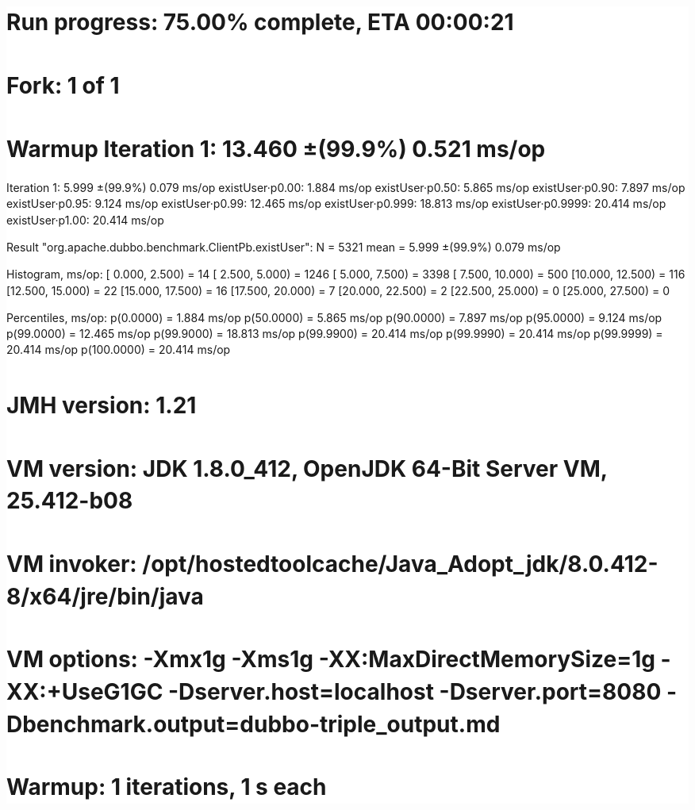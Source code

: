 # Run progress: 75.00% complete, ETA 00:00:21
# Fork: 1 of 1
# Warmup Iteration   1: 13.460 ±(99.9%) 0.521 ms/op
Iteration   1: 5.999 ±(99.9%) 0.079 ms/op
                 existUser·p0.00:   1.884 ms/op
                 existUser·p0.50:   5.865 ms/op
                 existUser·p0.90:   7.897 ms/op
                 existUser·p0.95:   9.124 ms/op
                 existUser·p0.99:   12.465 ms/op
                 existUser·p0.999:  18.813 ms/op
                 existUser·p0.9999: 20.414 ms/op
                 existUser·p1.00:   20.414 ms/op



Result "org.apache.dubbo.benchmark.ClientPb.existUser":
  N = 5321
  mean =      5.999 ±(99.9%) 0.079 ms/op

  Histogram, ms/op:
    [ 0.000,  2.500) = 14 
    [ 2.500,  5.000) = 1246 
    [ 5.000,  7.500) = 3398 
    [ 7.500, 10.000) = 500 
    [10.000, 12.500) = 116 
    [12.500, 15.000) = 22 
    [15.000, 17.500) = 16 
    [17.500, 20.000) = 7 
    [20.000, 22.500) = 2 
    [22.500, 25.000) = 0 
    [25.000, 27.500) = 0 

  Percentiles, ms/op:
      p(0.0000) =      1.884 ms/op
     p(50.0000) =      5.865 ms/op
     p(90.0000) =      7.897 ms/op
     p(95.0000) =      9.124 ms/op
     p(99.0000) =     12.465 ms/op
     p(99.9000) =     18.813 ms/op
     p(99.9900) =     20.414 ms/op
     p(99.9990) =     20.414 ms/op
     p(99.9999) =     20.414 ms/op
    p(100.0000) =     20.414 ms/op


# JMH version: 1.21
# VM version: JDK 1.8.0_412, OpenJDK 64-Bit Server VM, 25.412-b08
# VM invoker: /opt/hostedtoolcache/Java_Adopt_jdk/8.0.412-8/x64/jre/bin/java
# VM options: -Xmx1g -Xms1g -XX:MaxDirectMemorySize=1g -XX:+UseG1GC -Dserver.host=localhost -Dserver.port=8080 -Dbenchmark.output=dubbo-triple_output.md
# Warmup: 1 iterations, 1 s each